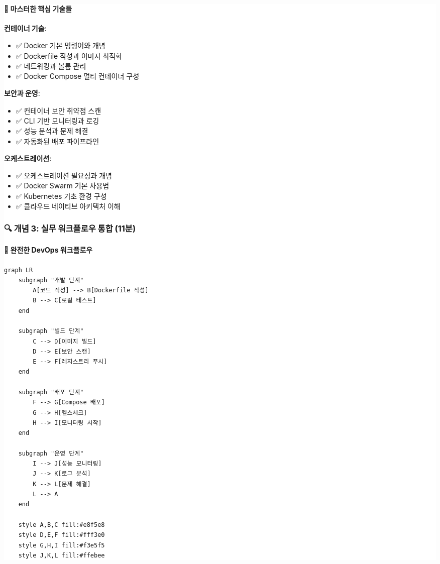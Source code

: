 #### 🔑 마스터한 핵심 기술들
**컨테이너 기술**:
- ✅ Docker 기본 명령어와 개념
- ✅ Dockerfile 작성과 이미지 최적화
- ✅ 네트워킹과 볼륨 관리
- ✅ Docker Compose 멀티 컨테이너 구성

**보안과 운영**:
- ✅ 컨테이너 보안 취약점 스캔
- ✅ CLI 기반 모니터링과 로깅
- ✅ 성능 분석과 문제 해결
- ✅ 자동화된 배포 파이프라인

**오케스트레이션**:
- ✅ 오케스트레이션 필요성과 개념
- ✅ Docker Swarm 기본 사용법
- ✅ Kubernetes 기초 환경 구성
- ✅ 클라우드 네이티브 아키텍처 이해

### 🔍 개념 3: 실무 워크플로우 통합 (11분)

#### 🔄 완전한 DevOps 워크플로우
```mermaid
graph LR
    subgraph "개발 단계"
        A[코드 작성] --> B[Dockerfile 작성]
        B --> C[로컬 테스트]
    end
    
    subgraph "빌드 단계"
        C --> D[이미지 빌드]
        D --> E[보안 스캔]
        E --> F[레지스트리 푸시]
    end
    
    subgraph "배포 단계"
        F --> G[Compose 배포]
        G --> H[헬스체크]
        H --> I[모니터링 시작]
    end
    
    subgraph "운영 단계"
        I --> J[성능 모니터링]
        J --> K[로그 분석]
        K --> L[문제 해결]
        L --> A
    end
    
    style A,B,C fill:#e8f5e8
    style D,E,F fill:#fff3e0
    style G,H,I fill:#f3e5f5
    style J,K,L fill:#ffebee
```
